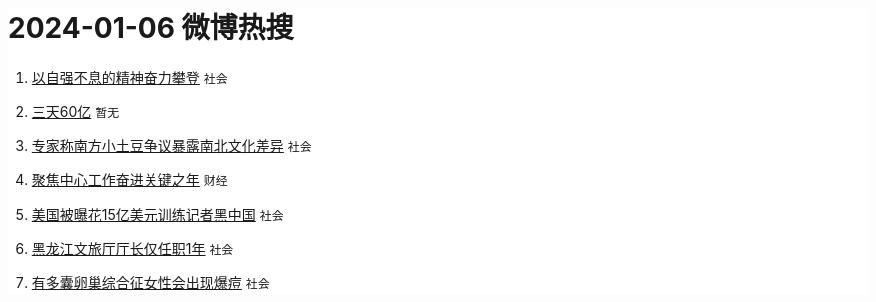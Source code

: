 # 2024-01-06 微博热搜 
1. [以自强不息的精神奋力攀登](https://m.weibo.cn/search?containerid=100103type%3D1%26t%3D10%26q%3D%23%E4%BB%A5%E8%87%AA%E5%BC%BA%E4%B8%8D%E6%81%AF%E7%9A%84%E7%B2%BE%E7%A5%9E%E5%A5%8B%E5%8A%9B%E6%94%80%E7%99%BB%23&stream_entry_id=51&isnewpage=1&extparam=seat%3D1%26stream_entry_id%3D51%26pos%3D0%26dgr%3D0%26q%3D%2523%25E4%25BB%25A5%25E8%2587%25AA%25E5%25BC%25BA%25E4%25B8%258D%25E6%2581%25AF%25E7%259A%2584%25E7%25B2%25BE%25E7%25A5%259E%25E5%25A5%258B%25E5%258A%259B%25E6%2594%2580%25E7%2599%25BB%2523%26filter_type%3Drealtimehot%26c_type%3D51%26cate%3D10103%26display_time%3D1704525410%26pre_seqid%3D170452541045601565291) `社会` 

2. [三天60亿](https://m.weibo.cn/search?containerid=100103type%3D1%26t%3D10%26q%3D%E4%B8%89%E5%A4%A960%E4%BA%BF&stream_entry_id=31&isnewpage=1&extparam=seat%3D1%26stream_entry_id%3D31%26pos%3D0%26q%3D%25E4%25B8%2589%25E5%25A4%25A960%25E4%25BA%25BF%26filter_type%3Drealtimehot%26c_type%3D31%26cate%3D5001%26dgr%3D0%26band_rank%3D1%26lcate%3D5001%26flag%3D2%26realpos%3D1%26display_time%3D1704525410%26pre_seqid%3D170452541045601565291) `暂无` 

3. [专家称南方小土豆争议暴露南北文化差异](https://m.weibo.cn/search?containerid=100103type%3D1%26t%3D10%26q%3D%23%E4%B8%93%E5%AE%B6%E7%A7%B0%E5%8D%97%E6%96%B9%E5%B0%8F%E5%9C%9F%E8%B1%86%E4%BA%89%E8%AE%AE%E6%9A%B4%E9%9C%B2%E5%8D%97%E5%8C%97%E6%96%87%E5%8C%96%E5%B7%AE%E5%BC%82%23&stream_entry_id=31&isnewpage=1&extparam=seat%3D1%26stream_entry_id%3D31%26pos%3D1%26q%3D%2523%25E4%25B8%2593%25E5%25AE%25B6%25E7%25A7%25B0%25E5%258D%2597%25E6%2596%25B9%25E5%25B0%258F%25E5%259C%259F%25E8%25B1%2586%25E4%25BA%2589%25E8%25AE%25AE%25E6%259A%25B4%25E9%259C%25B2%25E5%258D%2597%25E5%258C%2597%25E6%2596%2587%25E5%258C%2596%25E5%25B7%25AE%25E5%25BC%2582%2523%26filter_type%3Drealtimehot%26c_type%3D31%26cate%3D5001%26dgr%3D0%26band_rank%3D2%26lcate%3D5001%26flag%3D2%26realpos%3D2%26display_time%3D1704525410%26pre_seqid%3D170452541045601565291) `社会` 

4. [聚焦中心工作奋进关键之年](https://m.weibo.cn/search?containerid=100103type%3D1%26t%3D10%26q%3D%23%E8%81%9A%E7%84%A6%E4%B8%AD%E5%BF%83%E5%B7%A5%E4%BD%9C%E5%A5%8B%E8%BF%9B%E5%85%B3%E9%94%AE%E4%B9%8B%E5%B9%B4%23&stream_entry_id=31&isnewpage=1&extparam=seat%3D1%26stream_entry_id%3D31%26pos%3D2%26q%3D%2523%25E8%2581%259A%25E7%2584%25A6%25E4%25B8%25AD%25E5%25BF%2583%25E5%25B7%25A5%25E4%25BD%259C%25E5%25A5%258B%25E8%25BF%259B%25E5%2585%25B3%25E9%2594%25AE%25E4%25B9%258B%25E5%25B9%25B4%2523%26filter_type%3Drealtimehot%26c_type%3D31%26cate%3D5001%26dgr%3D0%26band_rank%3D3%26lcate%3D5001%26flag%3D0%26realpos%3D3%26display_time%3D1704525410%26pre_seqid%3D170452541045601565291) `财经` 

5. [美国被曝花15亿美元训练记者黑中国](https://m.weibo.cn/search?containerid=100103type%3D1%26t%3D10%26q%3D%23%E7%BE%8E%E5%9B%BD%E8%A2%AB%E6%9B%9D%E8%8A%B115%E4%BA%BF%E7%BE%8E%E5%85%83%E8%AE%AD%E7%BB%83%E8%AE%B0%E8%80%85%E9%BB%91%E4%B8%AD%E5%9B%BD%23&stream_entry_id=31&isnewpage=1&extparam=seat%3D1%26stream_entry_id%3D31%26pos%3D3%26q%3D%2523%25E7%25BE%258E%25E5%259B%25BD%25E8%25A2%25AB%25E6%259B%259D%25E8%258A%25B115%25E4%25BA%25BF%25E7%25BE%258E%25E5%2585%2583%25E8%25AE%25AD%25E7%25BB%2583%25E8%25AE%25B0%25E8%2580%2585%25E9%25BB%2591%25E4%25B8%25AD%25E5%259B%25BD%2523%26filter_type%3Drealtimehot%26c_type%3D31%26cate%3D5001%26dgr%3D0%26band_rank%3D4%26lcate%3D5001%26flag%3D1%26realpos%3D4%26display_time%3D1704525410%26pre_seqid%3D170452541045601565291) `社会` 

6. [黑龙江文旅厅厅长仅任职1年](https://m.weibo.cn/search?containerid=100103type%3D1%26t%3D10%26q%3D%23%E9%BB%91%E9%BE%99%E6%B1%9F%E6%96%87%E6%97%85%E5%8E%85%E5%8E%85%E9%95%BF%E4%BB%85%E4%BB%BB%E8%81%8C1%E5%B9%B4%23&stream_entry_id=31&isnewpage=1&extparam=seat%3D1%26stream_entry_id%3D31%26pos%3D4%26q%3D%2523%25E9%25BB%2591%25E9%25BE%2599%25E6%25B1%259F%25E6%2596%2587%25E6%2597%2585%25E5%258E%2585%25E5%258E%2585%25E9%2595%25BF%25E4%25BB%2585%25E4%25BB%25BB%25E8%2581%258C1%25E5%25B9%25B4%2523%26filter_type%3Drealtimehot%26c_type%3D31%26cate%3D5001%26dgr%3D0%26band_rank%3D5%26lcate%3D5001%26flag%3D1%26realpos%3D5%26display_time%3D1704525410%26pre_seqid%3D170452541045601565291) `社会` 

7. [有多囊卵巢综合征女性会出现爆痘](https://m.weibo.cn/search?containerid=100103type%3D1%26t%3D10%26q%3D%23%E6%9C%89%E5%A4%9A%E5%9B%8A%E5%8D%B5%E5%B7%A2%E7%BB%BC%E5%90%88%E5%BE%81%E5%A5%B3%E6%80%A7%E4%BC%9A%E5%87%BA%E7%8E%B0%E7%88%86%E7%97%98%23&stream_entry_id=31&isnewpage=1&extparam=seat%3D1%26stream_entry_id%3D31%26pos%3D5%26q%3D%2523%25E6%259C%2589%25E5%25A4%259A%25E5%259B%258A%25E5%258D%25B5%25E5%25B7%25A2%25E7%25BB%25BC%25E5%2590%2588%25E5%25BE%2581%25E5%25A5%25B3%25E6%2580%25A7%25E4%25BC%259A%25E5%2587%25BA%25E7%258E%25B0%25E7%2588%2586%25E7%2597%2598%2523%26filter_type%3Drealtimehot%26c_type%3D31%26cate%3D5001%26dgr%3D0%26band_rank%3D6%26lcate%3D5001%26flag%3D1%26realpos%3D6%26display_time%3D1704525410%26pre_seqid%3D170452541045601565291) `社会` 
